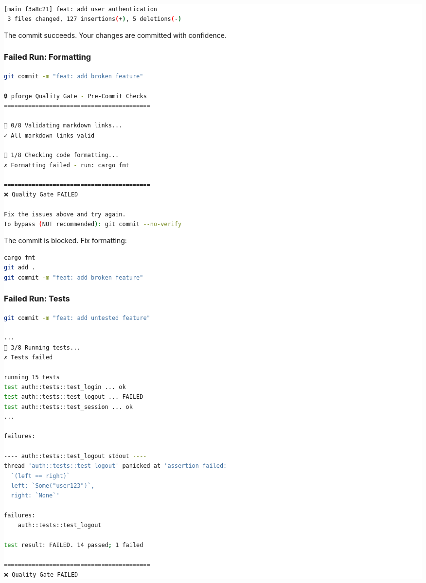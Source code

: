 ```bash
[main f3a8c21] feat: add user authentication
 3 files changed, 127 insertions(+), 5 deletions(-)
```

The commit succeeds. Your changes are committed with confidence.

### Failed Run: Formatting

```bash
git commit -m "feat: add broken feature"

🔒 pforge Quality Gate - Pre-Commit Checks
==========================================

🔗 0/8 Validating markdown links...
✓ All markdown links valid

📝 1/8 Checking code formatting...
✗ Formatting failed - run: cargo fmt

==========================================
❌ Quality Gate FAILED

Fix the issues above and try again.
To bypass (NOT recommended): git commit --no-verify
```

The commit is blocked. Fix formatting:

```bash
cargo fmt
git add .
git commit -m "feat: add broken feature"
```

### Failed Run: Tests

```bash
git commit -m "feat: add untested feature"

...
🧪 3/8 Running tests...
✗ Tests failed

running 15 tests
test auth::tests::test_login ... ok
test auth::tests::test_logout ... FAILED
test auth::tests::test_session ... ok
...

failures:

---- auth::tests::test_logout stdout ----
thread 'auth::tests::test_logout' panicked at 'assertion failed:
  `(left == right)`
  left: `Some("user123")`,
  right: `None`'

failures:
    auth::tests::test_logout

test result: FAILED. 14 passed; 1 failed

==========================================
❌ Quality Gate FAILED
```
